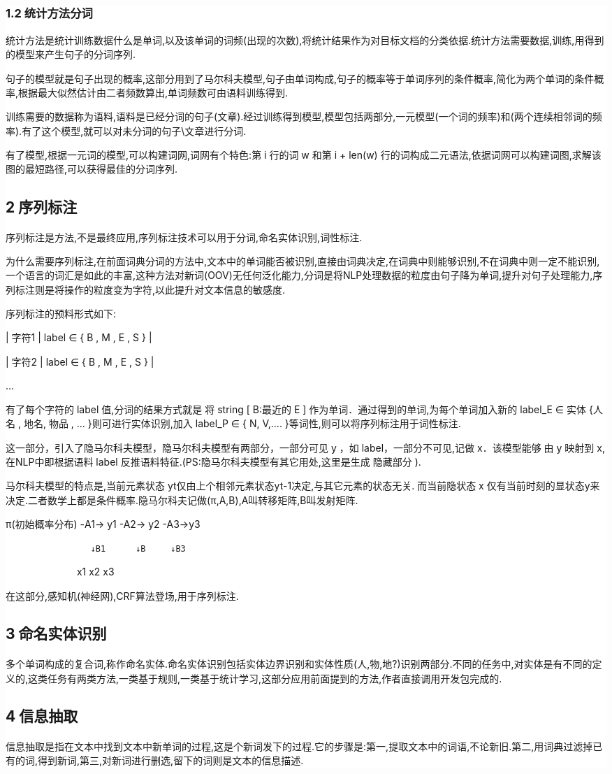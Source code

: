 
### 1.2 统计方法分词
 

统计方法是统计训练数据什么是单词,以及该单词的词频(出现的次数),将统计结果作为对目标文档的分类依据.统计方法需要数据,训练,用得到的模型来产生句子的分词序列.

句子的模型就是句子出现的概率,这部分用到了马尔科夫模型,句子由单词构成,句子的概率等于单词序列的条件概率,简化为两个单词的条件概率,根据最大似然估计由二者频数算出,单词频数可由语料训练得到.

训练需要的数据称为语料,语料是已经分词的句子(文章).经过训练得到模型,模型包括两部分,一元模型(一个词的频率)和(两个连续相邻词的频率).有了这个模型,就可以对未分词的句子\文章进行分词.

有了模型,根据一元词的模型,可以构建词网,词网有个特色:第 i 行的词 w 和第 i + len(w) 行的词构成二元语法,依据词网可以构建词图,求解该图的最短路径,可以获得最佳的分词序列.

 

## 2 序列标注
序列标注是方法,不是最终应用,序列标注技术可以用于分词,命名实体识别,词性标注.

为什么需要序列标注,在前面词典分词的方法中,文本中的单词能否被识别,直接由词典决定,在词典中则能够识别,不在词典中则一定不能识别,一个语言的词汇是如此的丰富,这种方法对新词(OOV)无任何泛化能力,分词是将NLP处理数据的粒度由句子降为单词,提升对句子处理能力,序列标注则是将操作的粒度变为字符,以此提升对文本信息的敏感度.

序列标注的预料形式如下:

|  字符1   | label ∈ { B , M , E , S } |

|  字符2   | label ∈ { B , M , E , S } |

...

有了每个字符的 label 值,分词的结果方式就是 将 string [ B:最近的 E ] 作为单词．通过得到的单词,为每个单词加入新的 label_E ∈ 实体 {人名 , 地名, 物品 , ... }则可进行实体识别,加入 label_P ∈ { N, V,.... }等词性,则可以将序列标注用于词性标注.

这一部分，引入了隐马尔科夫模型，隐马尔科夫模型有两部分，一部分可见 y ，如 label，一部分不可见,记做 x．该模型能够 由 y 映射到 x, 在NLP中即根据语料 label 反推语料特征.(PS:隐马尔科夫模型有其它用处,这里是生成 隐藏部分 ).

马尔科夫模型的特点是,当前元素状态 yt仅由上个相邻元素状态yt-1决定,与其它元素的状态无关. 而当前隐状态 x 仅有当前时刻的显状态y来决定.二者数学上都是条件概率.隐马尔科夫记做(π,A,B),A叫转移矩阵,B叫发射矩阵.

π(初始概率分布) -A1-> y1 -A2-> y2 -A3->y3

                     ↓B1      ↓B     ↓B3

　　　　　　　        x1       x2     x3 

在这部分,感知机(神经网),CRF算法登场,用于序列标注.

 

## 3 命名实体识别
多个单词构成的复合词,称作命名实体.命名实体识别包括实体边界识别和实体性质(人,物,地?)识别两部分.不同的任务中,对实体是有不同的定义的,这类任务有两类方法,一类基于规则,一类基于统计学习,这部分应用前面提到的方法,作者直接调用开发包完成的.

 

## 4 信息抽取
 

信息抽取是指在文本中找到文本中新单词的过程,这是个新词发下的过程.它的步骤是:第一,提取文本中的词语,不论新旧.第二,用词典过滤掉已有的词,得到新词,第三,对新词进行删选,留下的词则是文本的信息描述.
